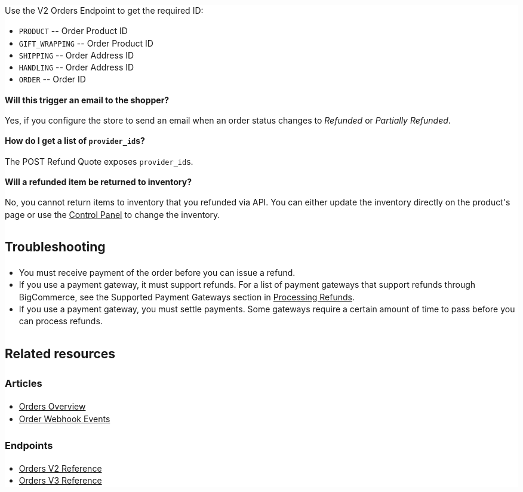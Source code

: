 Use the V2 Orders Endpoint to get the required ID:

  - `PRODUCT` -- Order Product ID
  - `GIFT_WRAPPING` -- Order Product ID
  - `SHIPPING` -- Order Address ID
  - `HANDLING` -- Order Address ID
  - `ORDER` -- Order ID

**Will this trigger an email to the shopper?**

Yes, if you configure the store to send an email when an order status changes to _Refunded_ or _Partially Refunded_.

**How do I get a list of  `provider_id`s?**

The POST Refund Quote exposes `provider_id`s.

**Will a refunded item be returned to inventory?**

No, you cannot return items to inventory that you refunded via API. You can either update the inventory directly on the product's page or use the [Control Panel](https://support.bigcommerce.com/s/article/Inventory-Tracking#levels) to change the inventory.

## Troubleshooting

* You must receive payment of the order before you can issue a refund.
* If you use a payment gateway, it must support refunds. For a list of payment gateways that support refunds through BigCommerce, see the Supported Payment Gateways section in [Processing Refunds](https://support.bigcommerce.com/s/article/Processing-Refunds#payment-gateways).
* If you use a payment gateway, you must settle payments. Some gateways require a certain amount of time to pass before you can process refunds.

## Related resources

### Articles
* [Orders Overview](https://developer.bigcommerce.com/api-docs/store-management/orders)
* [Order Webhook Events](https://developer.bigcommerce.com/api-docs/store-management/webhooks/events#orders)

### Endpoints
* [Orders V2 Reference](https://developer.bigcommerce.com/api-reference/store-management/orders)
* [Orders V3 Reference](https://developer.bigcommerce.com/api-reference/store-management/order-transactions)

